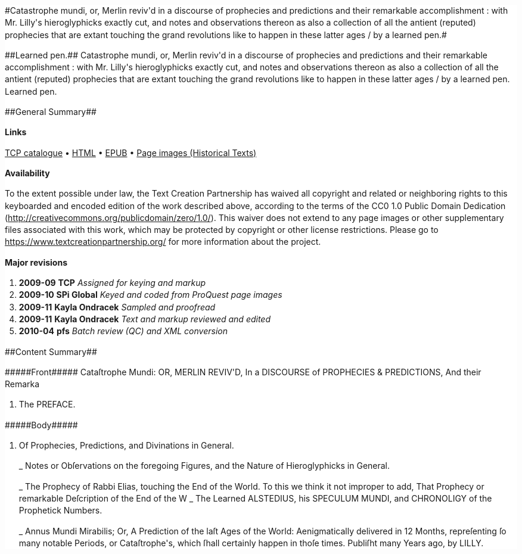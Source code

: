 #Catastrophe mundi, or, Merlin reviv'd in a discourse of prophecies and predictions and their remarkable accomplishment : with Mr. Lilly's hieroglyphicks exactly cut, and notes and observations thereon as also a collection of all the antient (reputed) prophecies that are extant touching the grand revolutions like to happen in these latter ages / by a learned pen.#

##Learned pen.##
Catastrophe mundi, or, Merlin reviv'd in a discourse of prophecies and predictions and their remarkable accomplishment : with Mr. Lilly's hieroglyphicks exactly cut, and notes and observations thereon as also a collection of all the antient (reputed) prophecies that are extant touching the grand revolutions like to happen in these latter ages / by a learned pen.
Learned pen.

##General Summary##

**Links**

[TCP catalogue](http://www.ota.ox.ac.uk/tcp/)  • 
[HTML](http://tei.it.ox.ac.uk/tcp/Texts-HTML/free/A48/A48496.html)  • 
[EPUB](http://tei.it.ox.ac.uk/tcp/Texts-EPUB/free/A48/A48496.epub) • 
[Page images (Historical Texts)](https://historicaltexts.jisc.ac.uk/eebo-12696970e)

**Availability**

To the extent possible under law, the Text Creation Partnership has waived all copyright and related or neighboring rights to this keyboarded and encoded edition of the work described above, according to the terms of the CC0 1.0 Public Domain Dedication (http://creativecommons.org/publicdomain/zero/1.0/). This waiver does not extend to any page images or other supplementary files associated with this work, which may be protected by copyright or other license restrictions. Please go to https://www.textcreationpartnership.org/ for more information about the project.

**Major revisions**

1. __2009-09__ __TCP__ *Assigned for keying and markup*
1. __2009-10__ __SPi Global__ *Keyed and coded from ProQuest page images*
1. __2009-11__ __Kayla Ondracek__ *Sampled and proofread*
1. __2009-11__ __Kayla Ondracek__ *Text and markup reviewed and edited*
1. __2010-04__ __pfs__ *Batch review (QC) and XML conversion*

##Content Summary##

#####Front#####
Cataſtrophe Mundi: OR, MERLIN REVIV'D, In a DISCOURSE of PROPHECIES & PREDICTIONS, And their Remarka
1. The PREFACE.

#####Body#####

1. Of Prophecies, Predictions, and Divinations in General.

    _ Notes or Obſervations on the foregoing Figures, and the Nature of Hieroglyphicks in General.

    _ The Prophecy of Rabbi Elias, touching the End of the World.
To this we think it not improper to add, That Prophecy or remarkable Deſcription of the End of the W
    _ The Learned ALSTEDIUS, his SPECULUM MUNDI, and CHRONOLIGY of the Prophetick Numbers.

    _ Annus Mundi Mirabilis; Or, A Prediction of the laſt Ages of the World: Aenigmatically delivered in 12 Months, repreſenting ſo many notable Periods, or Cataſtrophe's, which ſhall certainly happen in thoſe times. Publiſht many Years ago, by LILLY.
